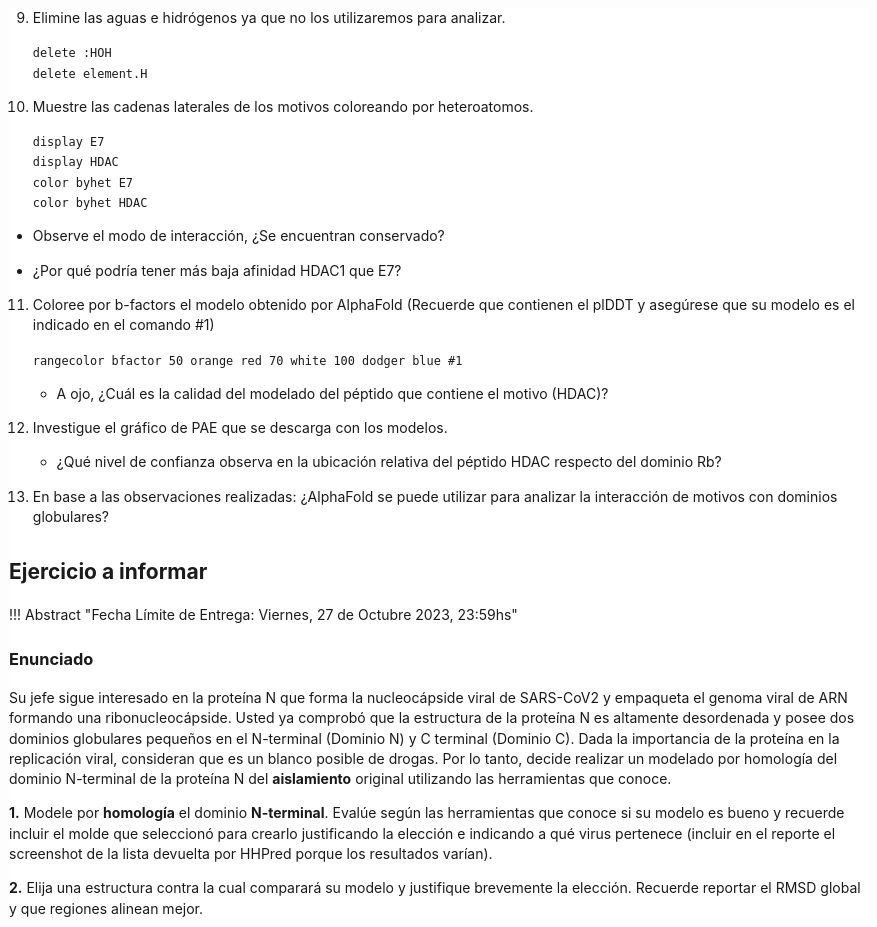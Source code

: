 9. Elimine las aguas e hidrógenos ya que no los utilizaremos para analizar.

    ```
    delete :HOH
    delete element.H
    ```

10. Muestre las cadenas laterales de los motivos coloreando por heteroatomos.

    ```
    display E7
    display HDAC
    color byhet E7
    color byhet HDAC
    ```

   * Observe el modo de interacción, ¿Se encuentran conservado?

   * ¿Por qué podría tener más baja afinidad HDAC1 que E7?

11. Coloree por b-factors el modelo obtenido por AlphaFold (Recuerde que contienen el plDDT y asegúrese que su modelo es el indicado en el comando #1)

    ```
    rangecolor bfactor 50 orange red 70 white 100 dodger blue #1
    ```

    * A ojo, ¿Cuál es la calidad del modelado del péptido que contiene el motivo (HDAC)?

12. Investigue el gráfico de PAE que se descarga con los modelos.

    * ¿Qué nivel de confianza observa en la ubicación relativa del péptido HDAC respecto del dominio Rb?
    
13. En base a las observaciones realizadas: ¿AlphaFold se puede utilizar para analizar la interacción de motivos con dominios globulares?

## Ejercicio a informar

!!! Abstract "Fecha Límite de Entrega: Viernes, 27 de Octubre 2023, 23:59hs"

### Enunciado

Su jefe sigue interesado en la proteína N que forma la nucleocápside viral de SARS-CoV2 y empaqueta el genoma viral de ARN formando una ribonucleocápside. Usted ya comprobó que la estructura de la proteína N es altamente desordenada y posee dos dominios globulares pequeños en el N-terminal (Dominio N) y C terminal (Dominio C). Dada la importancia de la proteína en la replicación viral, consideran que es un blanco posible de drogas. Por lo tanto, decide realizar un modelado por homología del dominio N-terminal de la proteína N del **aislamiento** original utilizando las herramientas que conoce.

**1.** Modele por **homología** el dominio **N-terminal**. Evalúe según las herramientas que conoce si su modelo es bueno y recuerde incluir el molde que seleccionó para crearlo justificando la elección e indicando a qué virus pertenece (incluir en el reporte el screenshot de la lista devuelta por HHPred porque los resultados varían).

**2.** Elija una estructura contra la cual comparará su modelo y justifique brevemente la elección. Recuerde reportar el RMSD global y que regiones alinean mejor.
